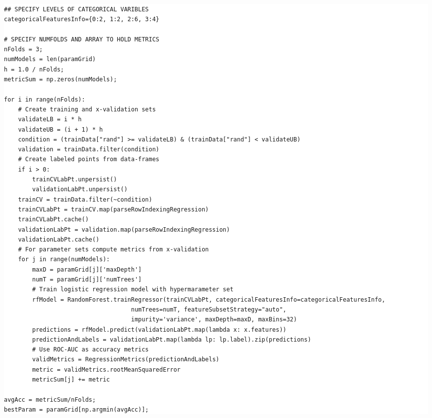     ## SPECIFY LEVELS OF CATEGORICAL VARIBLES
    categoricalFeaturesInfo={0:2, 1:2, 2:6, 3:4}
    
    # SPECIFY NUMFOLDS AND ARRAY TO HOLD METRICS
    nFolds = 3;
    numModels = len(paramGrid)
    h = 1.0 / nFolds;
    metricSum = np.zeros(numModels);
    
    for i in range(nFolds):
        # Create training and x-validation sets
        validateLB = i * h
        validateUB = (i + 1) * h
        condition = (trainData["rand"] >= validateLB) & (trainData["rand"] < validateUB)
        validation = trainData.filter(condition)
        # Create labeled points from data-frames
        if i > 0:
            trainCVLabPt.unpersist()
            validationLabPt.unpersist()
        trainCV = trainData.filter(~condition)
        trainCVLabPt = trainCV.map(parseRowIndexingRegression)
        trainCVLabPt.cache()
        validationLabPt = validation.map(parseRowIndexingRegression)
        validationLabPt.cache()
        # For parameter sets compute metrics from x-validation
        for j in range(numModels):
            maxD = paramGrid[j]['maxDepth']
            numT = paramGrid[j]['numTrees']
            # Train logistic regression model with hypermarameter set
            rfModel = RandomForest.trainRegressor(trainCVLabPt, categoricalFeaturesInfo=categoricalFeaturesInfo,
                                        numTrees=numT, featureSubsetStrategy="auto",
                                        impurity='variance', maxDepth=maxD, maxBins=32)
            predictions = rfModel.predict(validationLabPt.map(lambda x: x.features))
            predictionAndLabels = validationLabPt.map(lambda lp: lp.label).zip(predictions)
            # Use ROC-AUC as accuracy metrics
            validMetrics = RegressionMetrics(predictionAndLabels)
            metric = validMetrics.rootMeanSquaredError
            metricSum[j] += metric
    
    avgAcc = metricSum/nFolds;
    bestParam = paramGrid[np.argmin(avgAcc)];
    